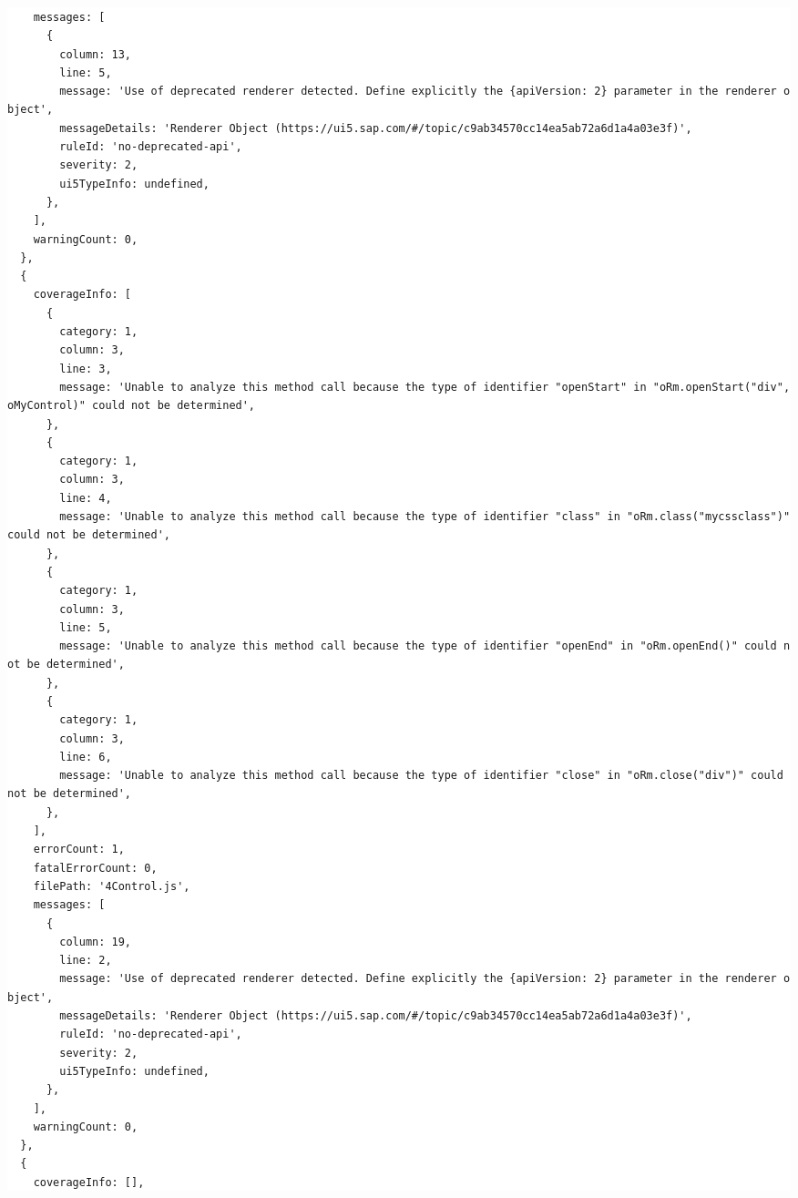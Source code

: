         messages: [
          {
            column: 13,
            line: 5,
            message: 'Use of deprecated renderer detected. Define explicitly the {apiVersion: 2} parameter in the renderer object',
            messageDetails: 'Renderer Object (https://ui5.sap.com/#/topic/c9ab34570cc14ea5ab72a6d1a4a03e3f)',
            ruleId: 'no-deprecated-api',
            severity: 2,
            ui5TypeInfo: undefined,
          },
        ],
        warningCount: 0,
      },
      {
        coverageInfo: [
          {
            category: 1,
            column: 3,
            line: 3,
            message: 'Unable to analyze this method call because the type of identifier "openStart" in "oRm.openStart("div", oMyControl)" could not be determined',
          },
          {
            category: 1,
            column: 3,
            line: 4,
            message: 'Unable to analyze this method call because the type of identifier "class" in "oRm.class("mycssclass")" could not be determined',
          },
          {
            category: 1,
            column: 3,
            line: 5,
            message: 'Unable to analyze this method call because the type of identifier "openEnd" in "oRm.openEnd()" could not be determined',
          },
          {
            category: 1,
            column: 3,
            line: 6,
            message: 'Unable to analyze this method call because the type of identifier "close" in "oRm.close("div")" could not be determined',
          },
        ],
        errorCount: 1,
        fatalErrorCount: 0,
        filePath: '4Control.js',
        messages: [
          {
            column: 19,
            line: 2,
            message: 'Use of deprecated renderer detected. Define explicitly the {apiVersion: 2} parameter in the renderer object',
            messageDetails: 'Renderer Object (https://ui5.sap.com/#/topic/c9ab34570cc14ea5ab72a6d1a4a03e3f)',
            ruleId: 'no-deprecated-api',
            severity: 2,
            ui5TypeInfo: undefined,
          },
        ],
        warningCount: 0,
      },
      {
        coverageInfo: [],